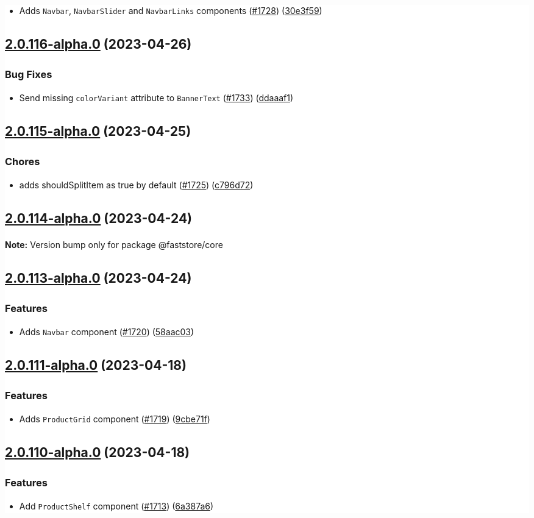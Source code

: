 - Adds `Navbar`, `NavbarSlider` and `NavbarLinks` components ([#1728](https://github.com/vtex/faststore/issues/1728)) ([30e3f59](https://github.com/vtex/faststore/commit/30e3f59fa75abe6d4155541615c30ccf9618be42))

## [2.0.116-alpha.0](https://github.com/vtex/faststore/compare/v2.0.115-alpha.0...v2.0.116-alpha.0) (2023-04-26)

### Bug Fixes

- Send missing `colorVariant` attribute to `BannerText` ([#1733](https://github.com/vtex/faststore/issues/1733)) ([ddaaaf1](https://github.com/vtex/faststore/commit/ddaaaf1c3e8daa51ea07f4e419f5d2549bf73c12))

## [2.0.115-alpha.0](https://github.com/vtex/faststore/compare/v2.0.114-alpha.0...v2.0.115-alpha.0) (2023-04-25)

### Chores

- adds shouldSplitItem as true by default ([#1725](https://github.com/vtex/faststore/issues/1725)) ([c796d72](https://github.com/vtex/faststore/commit/c796d72ab49c5eb79d305b5e4b1946b6645be0de))

## [2.0.114-alpha.0](https://github.com/vtex/faststore/compare/v2.0.113-alpha.0...v2.0.114-alpha.0) (2023-04-24)

**Note:** Version bump only for package @faststore/core

## [2.0.113-alpha.0](https://github.com/vtex/faststore/compare/v2.0.112-alpha.0...v2.0.113-alpha.0) (2023-04-24)

### Features

- Adds `Navbar` component ([#1720](https://github.com/vtex/faststore/issues/1720)) ([58aac03](https://github.com/vtex/faststore/commit/58aac0366f3a5df042cd46ce9525e5f1af7b9a38))

## [2.0.111-alpha.0](https://github.com/vtex/faststore/compare/v2.0.110-alpha.0...v2.0.111-alpha.0) (2023-04-18)

### Features

- Adds `ProductGrid` component ([#1719](https://github.com/vtex/faststore/issues/1719)) ([9cbe71f](https://github.com/vtex/faststore/commit/9cbe71f81395297c14b258efdd336b00f6b71071))

## [2.0.110-alpha.0](https://github.com/vtex/faststore/compare/v2.0.109-alpha.0...v2.0.110-alpha.0) (2023-04-18)

### Features

- Add `ProductShelf` component ([#1713](https://github.com/vtex/faststore/issues/1713)) ([6a387a6](https://github.com/vtex/faststore/commit/6a387a665aa8a1eb65122abcce67d82b9ead4234))
